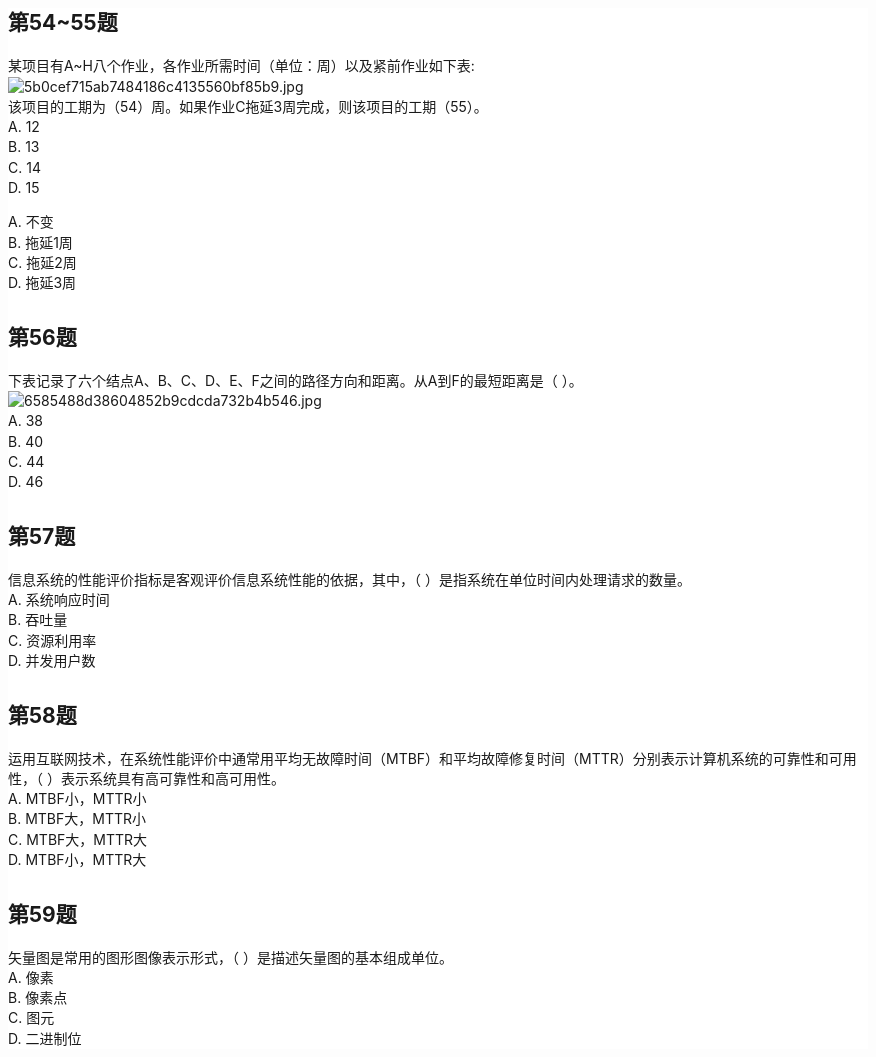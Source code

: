 
## 第54~55题 ##

某项目有A~H八个作业，各作业所需时间（单位：周）以及紧前作业如下表:  
![5b0cef715ab7484186c4135560bf85b9.jpg][]  
该项目的工期为（54）周。如果作业C拖延3周完成，则该项目的工期（55）。  
A. 12  
B. 13  
C. 14  
D. 15  
  
A. 不变  
B. 拖延1周  
C. 拖延2周  
D. 拖延3周  


## 第56题 ##

下表记录了六个结点A、B、C、D、E、F之间的路径方向和距离。从A到F的最短距离是（ ）。  
![6585488d38604852b9cdcda732b4b546.jpg][]  
A. 38  
B. 40  
C. 44  
D. 46  


## 第57题 ##

信息系统的性能评价指标是客观评价信息系统性能的依据，其中，（ ）是指系统在单位时间内处理请求的数量。  
A. 系统响应时间  
B. 吞吐量  
C. 资源利用率  
D. 并发用户数  


## 第58题 ##

运用互联网技术，在系统性能评价中通常用平均无故障时间（MTBF）和平均故障修复时间（MTTR）分别表示计算机系统的可靠性和可用性，（ ）表示系统具有高可靠性和高可用性。  
A. MTBF小，MTTR小  
B. MTBF大，MTTR小  
C. MTBF大，MTTR大  
D. MTBF小，MTTR大  


## 第59题 ##

矢量图是常用的图形图像表示形式，（ ）是描述矢量图的基本组成单位。  
A. 像素  
B. 像素点  
C. 图元  
D. 二进制位  


[67cdef8fa3bf4ce4b9660cb497113642.jpg]: https://www.xkxxkx.cn/file/exam/software/系统分析师/综合知识/第46题/67cdef8fa3bf4ce4b9660cb497113642.jpg
[3758c2dfc443448e895ae123e3837349.jpg]: https://www.xkxxkx.cn/file/exam/software/系统分析师/综合知识/第48题/3758c2dfc443448e895ae123e3837349.jpg
[3a69141b15df4451aa469db9222d2225.jpg]: https://www.xkxxkx.cn/file/exam/software/系统分析师/综合知识/第50题/3a69141b15df4451aa469db9222d2225.jpg
[0d059a0f44524cb890757ce4af5bdc49.jpg]: https://www.xkxxkx.cn/file/exam/software/系统分析师/综合知识/第53题/0d059a0f44524cb890757ce4af5bdc49.jpg
[5b0cef715ab7484186c4135560bf85b9.jpg]: https://www.xkxxkx.cn/file/exam/software/系统分析师/综合知识/第54题/5b0cef715ab7484186c4135560bf85b9.jpg
[6585488d38604852b9cdcda732b4b546.jpg]: https://www.xkxxkx.cn/file/exam/software/系统分析师/综合知识/第56题/6585488d38604852b9cdcda732b4b546.jpg